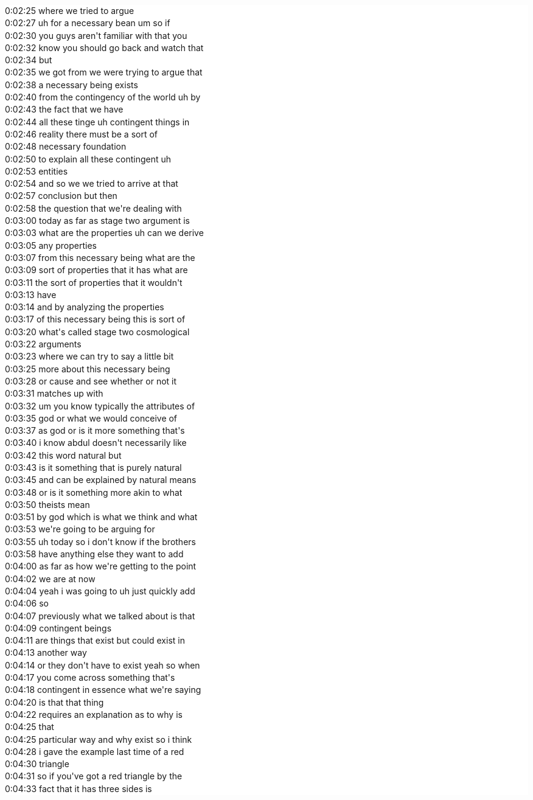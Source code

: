 <a onclick="modifyYTiframeseektime('145')">0:02:25</a> where we tried to argue  
<a onclick="modifyYTiframeseektime('147')">0:02:27</a> uh for a necessary bean um so if  
<a onclick="modifyYTiframeseektime('150')">0:02:30</a> you guys aren't familiar with that you  
<a onclick="modifyYTiframeseektime('152')">0:02:32</a> know you should go back and watch that  
<a onclick="modifyYTiframeseektime('154')">0:02:34</a> but  
<a onclick="modifyYTiframeseektime('155')">0:02:35</a> we got from we were trying to argue that  
<a onclick="modifyYTiframeseektime('158')">0:02:38</a> a necessary being exists  
<a onclick="modifyYTiframeseektime('160')">0:02:40</a> from the contingency of the world uh by  
<a onclick="modifyYTiframeseektime('163')">0:02:43</a> the fact that we have  
<a onclick="modifyYTiframeseektime('164')">0:02:44</a> all these tinge uh contingent things in  
<a onclick="modifyYTiframeseektime('166')">0:02:46</a> reality there must be a sort of  
<a onclick="modifyYTiframeseektime('168')">0:02:48</a> necessary foundation  
<a onclick="modifyYTiframeseektime('170')">0:02:50</a> to explain all these contingent uh  
<a onclick="modifyYTiframeseektime('173')">0:02:53</a> entities  
<a onclick="modifyYTiframeseektime('174')">0:02:54</a> and so we we tried to arrive at that  
<a onclick="modifyYTiframeseektime('177')">0:02:57</a> conclusion but then  
<a onclick="modifyYTiframeseektime('178')">0:02:58</a> the question that we're dealing with  
<a onclick="modifyYTiframeseektime('180')">0:03:00</a> today as far as stage two argument is  
<a onclick="modifyYTiframeseektime('183')">0:03:03</a> what are the properties uh can we derive  
<a onclick="modifyYTiframeseektime('185')">0:03:05</a> any properties  
<a onclick="modifyYTiframeseektime('187')">0:03:07</a> from this necessary being what are the  
<a onclick="modifyYTiframeseektime('189')">0:03:09</a> sort of properties that it has what are  
<a onclick="modifyYTiframeseektime('191')">0:03:11</a> the sort of properties that it wouldn't  
<a onclick="modifyYTiframeseektime('193')">0:03:13</a> have  
<a onclick="modifyYTiframeseektime('194')">0:03:14</a> and by analyzing the properties  
<a onclick="modifyYTiframeseektime('197')">0:03:17</a> of this necessary being this is sort of  
<a onclick="modifyYTiframeseektime('200')">0:03:20</a> what's called stage two cosmological  
<a onclick="modifyYTiframeseektime('202')">0:03:22</a> arguments  
<a onclick="modifyYTiframeseektime('203')">0:03:23</a> where we can try to say a little bit  
<a onclick="modifyYTiframeseektime('205')">0:03:25</a> more about this necessary being  
<a onclick="modifyYTiframeseektime('208')">0:03:28</a> or cause and see whether or not it  
<a onclick="modifyYTiframeseektime('211')">0:03:31</a> matches up with  
<a onclick="modifyYTiframeseektime('212')">0:03:32</a> um you know typically the attributes of  
<a onclick="modifyYTiframeseektime('215')">0:03:35</a> god or what we would conceive of  
<a onclick="modifyYTiframeseektime('217')">0:03:37</a> as god or is it more something that's  
<a onclick="modifyYTiframeseektime('220')">0:03:40</a> i know abdul doesn't necessarily like  
<a onclick="modifyYTiframeseektime('222')">0:03:42</a> this word natural but  
<a onclick="modifyYTiframeseektime('223')">0:03:43</a> is it something that is purely natural  
<a onclick="modifyYTiframeseektime('225')">0:03:45</a> and can be explained by natural means  
<a onclick="modifyYTiframeseektime('228')">0:03:48</a> or is it something more akin to what  
<a onclick="modifyYTiframeseektime('230')">0:03:50</a> theists mean  
<a onclick="modifyYTiframeseektime('231')">0:03:51</a> by god which is what we think and what  
<a onclick="modifyYTiframeseektime('233')">0:03:53</a> we're going to be arguing for  
<a onclick="modifyYTiframeseektime('235')">0:03:55</a> uh today so i don't know if the brothers  
<a onclick="modifyYTiframeseektime('238')">0:03:58</a> have anything else they want to add  
<a onclick="modifyYTiframeseektime('240')">0:04:00</a> as far as how we're getting to the point  
<a onclick="modifyYTiframeseektime('242')">0:04:02</a> we are at now  
<a onclick="modifyYTiframeseektime('244')">0:04:04</a> yeah i was going to uh just quickly add  
<a onclick="modifyYTiframeseektime('246')">0:04:06</a> so  
<a onclick="modifyYTiframeseektime('247')">0:04:07</a> previously what we talked about is that  
<a onclick="modifyYTiframeseektime('249')">0:04:09</a> contingent beings  
<a onclick="modifyYTiframeseektime('251')">0:04:11</a> are things that exist but could exist in  
<a onclick="modifyYTiframeseektime('253')">0:04:13</a> another way  
<a onclick="modifyYTiframeseektime('254')">0:04:14</a> or they don't have to exist yeah so when  
<a onclick="modifyYTiframeseektime('257')">0:04:17</a> you come across something that's  
<a onclick="modifyYTiframeseektime('258')">0:04:18</a> contingent in essence what we're saying  
<a onclick="modifyYTiframeseektime('260')">0:04:20</a> is that that thing  
<a onclick="modifyYTiframeseektime('262')">0:04:22</a> requires an explanation as to why is  
<a onclick="modifyYTiframeseektime('265')">0:04:25</a> that  
<a onclick="modifyYTiframeseektime('265')">0:04:25</a> particular way and why exist so i think  
<a onclick="modifyYTiframeseektime('268')">0:04:28</a> i gave the example last time of a red  
<a onclick="modifyYTiframeseektime('270')">0:04:30</a> triangle  
<a onclick="modifyYTiframeseektime('271')">0:04:31</a> so if you've got a red triangle by the  
<a onclick="modifyYTiframeseektime('273')">0:04:33</a> fact that it has three sides is  